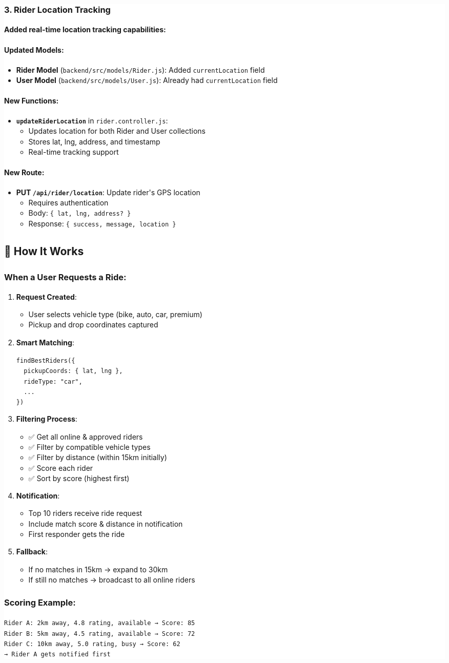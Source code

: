 ### 3. Rider Location Tracking
**Added real-time location tracking capabilities:**

#### Updated Models:
- **Rider Model** (`backend/src/models/Rider.js`): Added `currentLocation` field
- **User Model** (`backend/src/models/User.js`): Already had `currentLocation` field

#### New Functions:
- **`updateRiderLocation`** in `rider.controller.js`: 
  - Updates location for both Rider and User collections
  - Stores lat, lng, address, and timestamp
  - Real-time tracking support

#### New Route:
- **PUT `/api/rider/location`**: Update rider's GPS location
  - Requires authentication
  - Body: `{ lat, lng, address? }`
  - Response: `{ success, message, location }`

## 🎯 How It Works

### When a User Requests a Ride:

1. **Request Created**:
   - User selects vehicle type (bike, auto, car, premium)
   - Pickup and drop coordinates captured

2. **Smart Matching**:
   ```
   findBestRiders({
     pickupCoords: { lat, lng },
     rideType: "car",
     ...
   })
   ```

3. **Filtering Process**:
   - ✅ Get all online & approved riders
   - ✅ Filter by compatible vehicle types
   - ✅ Filter by distance (within 15km initially)
   - ✅ Score each rider
   - ✅ Sort by score (highest first)

4. **Notification**:
   - Top 10 riders receive ride request
   - Include match score & distance in notification
   - First responder gets the ride

5. **Fallback**:
   - If no matches in 15km → expand to 30km
   - If still no matches → broadcast to all online riders

### Scoring Example:
```
Rider A: 2km away, 4.8 rating, available → Score: 85
Rider B: 5km away, 4.5 rating, available → Score: 72  
Rider C: 10km away, 5.0 rating, busy → Score: 62
→ Rider A gets notified first
```
